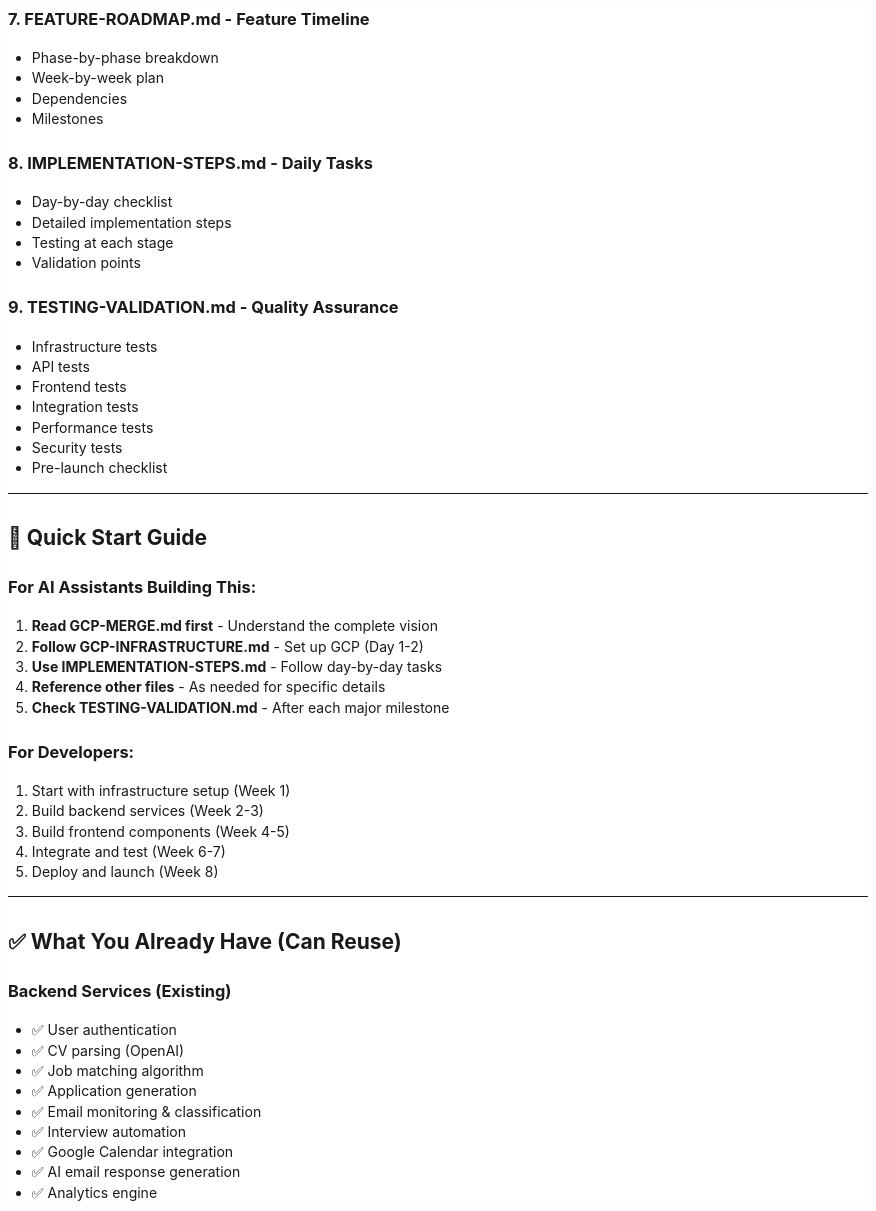 ### 7. **FEATURE-ROADMAP.md** - Feature Timeline
- Phase-by-phase breakdown
- Week-by-week plan
- Dependencies
- Milestones

### 8. **IMPLEMENTATION-STEPS.md** - Daily Tasks
- Day-by-day checklist
- Detailed implementation steps
- Testing at each stage
- Validation points

### 9. **TESTING-VALIDATION.md** - Quality Assurance
- Infrastructure tests
- API tests
- Frontend tests
- Integration tests
- Performance tests
- Security tests
- Pre-launch checklist

---

## 🎯 Quick Start Guide

### For AI Assistants Building This:

1. **Read GCP-MERGE.md first** - Understand the complete vision
2. **Follow GCP-INFRASTRUCTURE.md** - Set up GCP (Day 1-2)
3. **Use IMPLEMENTATION-STEPS.md** - Follow day-by-day tasks
4. **Reference other files** - As needed for specific details
5. **Check TESTING-VALIDATION.md** - After each major milestone

### For Developers:

1. Start with infrastructure setup (Week 1)
2. Build backend services (Week 2-3)
3. Build frontend components (Week 4-5)
4. Integrate and test (Week 6-7)
5. Deploy and launch (Week 8)

---

## ✅ What You Already Have (Can Reuse)

### Backend Services (Existing)
- ✅ User authentication
- ✅ CV parsing (OpenAI)
- ✅ Job matching algorithm
- ✅ Application generation
- ✅ Email monitoring & classification
- ✅ Interview automation
- ✅ Google Calendar integration
- ✅ AI email response generation
- ✅ Analytics engine
